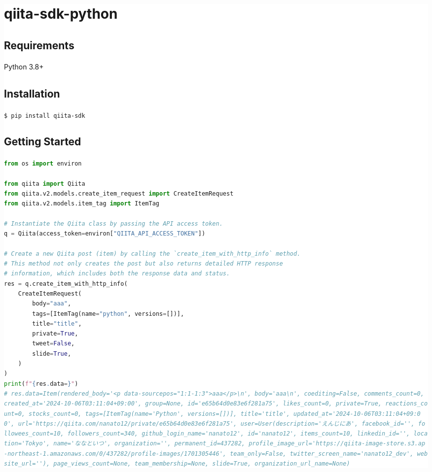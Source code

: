 # qiita-sdk-python

## Requirements

Python 3.8+

## Installation

```sh
$ pip install qiita-sdk
```

## Getting Started

```python
from os import environ

from qiita import Qiita
from qiita.v2.models.create_item_request import CreateItemRequest
from qiita.v2.models.item_tag import ItemTag

# Instantiate the Qiita class by passing the API access token.
q = Qiita(access_token=environ["QIITA_API_ACCESS_TOKEN"])

# Create a new Qiita post (item) by calling the `create_item_with_http_info` method.
# This method not only creates the post but also returns detailed HTTP response
# information, which includes both the response data and status.
res = q.create_item_with_http_info(
    CreateItemRequest(
        body="aaa",
        tags=[ItemTag(name="python", versions=[])],
        title="title",
        private=True,
        tweet=False,
        slide=True,
    )
)
print(f"{res.data=}")
# res.data=Item(rendered_body='<p data-sourcepos="1:1-1:3">aaa</p>\n', body='aaa\n', coediting=False, comments_count=0, created_at='2024-10-06T03:11:04+09:00', group=None, id='e65b64d0e83e6f281a75', likes_count=0, private=True, reactions_count=0, stocks_count=0, tags=[ItemTag(name='Python', versions=[])], title='title', updated_at='2024-10-06T03:11:04+09:00', url='https://qiita.com/nanato12/private/e65b64d0e83e6f281a75', user=User(description='えんじにあ', facebook_id='', followees_count=10, followers_count=340, github_login_name='nanato12', id='nanato12', items_count=10, linkedin_id='', location='Tokyo', name='ななといつ', organization='', permanent_id=437282, profile_image_url='https://qiita-image-store.s3.ap-northeast-1.amazonaws.com/0/437282/profile-images/1701305446', team_only=False, twitter_screen_name='nanato12_dev', website_url=''), page_views_count=None, team_membership=None, slide=True, organization_url_name=None)
```
